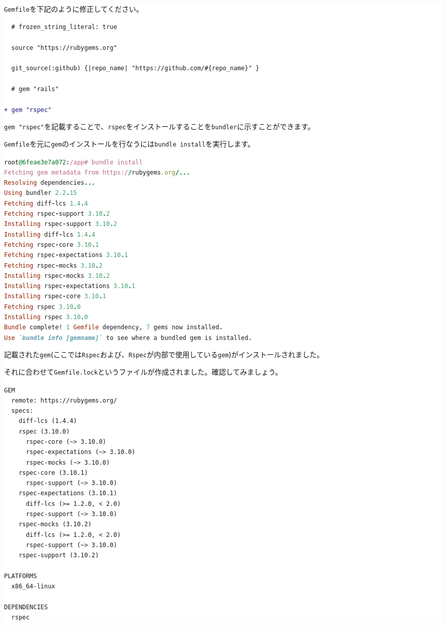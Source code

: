 `Gemfile`を下記のように修正してください。


```diff
  # frozen_string_literal: true

  source "https://rubygems.org"

  git_source(:github) {|repo_name| "https://github.com/#{repo_name}" }

  # gem "rails"

+ gem "rspec"
```

`gem "rspec"`を記載することで、`rspec`をインストールすることを`bundler`に示すことができます。

`Gemfile`を元に`gem`のインストールを行なうには`bundle install`を実行します。

```rb
root@6feae3e7a072:/app# bundle install
Fetching gem metadata from https://rubygems.org/...
Resolving dependencies...
Using bundler 2.2.15
Fetching diff-lcs 1.4.4
Fetching rspec-support 3.10.2
Installing rspec-support 3.10.2
Installing diff-lcs 1.4.4
Fetching rspec-core 3.10.1
Fetching rspec-expectations 3.10.1
Fetching rspec-mocks 3.10.2
Installing rspec-mocks 3.10.2
Installing rspec-expectations 3.10.1
Installing rspec-core 3.10.1
Fetching rspec 3.10.0
Installing rspec 3.10.0
Bundle complete! 1 Gemfile dependency, 7 gems now installed.
Use `bundle info [gemname]` to see where a bundled gem is installed.
```

記載された`gem`(ここでは`Rspec`および、`Rspec`が内部で使用している`gem`)がインストールされました。

それに合わせて`Gemfile.lock`というファイルが作成されました。確認してみましょう。

```
GEM
  remote: https://rubygems.org/
  specs:
    diff-lcs (1.4.4)
    rspec (3.10.0)
      rspec-core (~> 3.10.0)
      rspec-expectations (~> 3.10.0)
      rspec-mocks (~> 3.10.0)
    rspec-core (3.10.1)
      rspec-support (~> 3.10.0)
    rspec-expectations (3.10.1)
      diff-lcs (>= 1.2.0, < 2.0)
      rspec-support (~> 3.10.0)
    rspec-mocks (3.10.2)
      diff-lcs (>= 1.2.0, < 2.0)
      rspec-support (~> 3.10.0)
    rspec-support (3.10.2)

PLATFORMS
  x86_64-linux

DEPENDENCIES
  rspec
```